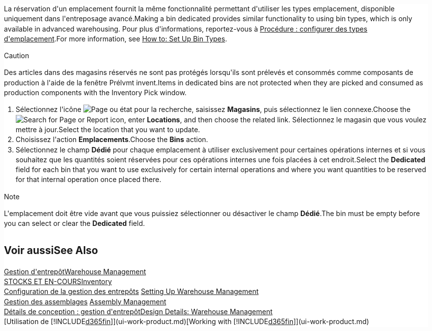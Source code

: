 <span data-ttu-id="7d2c4-189">La réservation d'un emplacement fournit la même fonctionnalité permettant d'utiliser les types emplacement, disponible uniquement dans l'entreposage avancé.</span><span class="sxs-lookup"><span data-stu-id="7d2c4-189">Making a bin dedicated provides similar functionality to using bin types, which is only available in advanced warehousing.</span></span> <span data-ttu-id="7d2c4-190">Pour plus d'informations, reportez-vous à [Procédure : configurer des types d'emplacement](warehouse-how-to-set-up-bin-types.md).</span><span class="sxs-lookup"><span data-stu-id="7d2c4-190">For more information, see [How to: Set Up Bin Types](warehouse-how-to-set-up-bin-types.md).</span></span>

> [!Caution]
> <span data-ttu-id="7d2c4-191">Des articles dans des magasins réservés ne sont pas protégés lorsqu'ils sont prélevés et consommés comme composants de production à l'aide de la fenêtre Prélvmt invent.</span><span class="sxs-lookup"><span data-stu-id="7d2c4-191">Items in dedicated bins are not protected when they are picked and consumed as production components with the Inventory Pick window.</span></span>

1.  <span data-ttu-id="7d2c4-192">Sélectionnez l'icône ![Page ou état pour la recherche](media/ui-search/search_small.png "Page ou état pour la recherche"), saisissez **Magasins**, puis sélectionnez le lien connexe.</span><span class="sxs-lookup"><span data-stu-id="7d2c4-192">Choose the ![Search for Page or Report](media/ui-search/search_small.png "Search for Page or Report icon") icon, enter **Locations**, and then choose the related link.</span></span> <span data-ttu-id="7d2c4-193">Sélectionnez le magasin que vous voulez mettre à jour.</span><span class="sxs-lookup"><span data-stu-id="7d2c4-193">Select the location that you want to update.</span></span>  
2.  <span data-ttu-id="7d2c4-194">Choisissez l'action **Emplacements**.</span><span class="sxs-lookup"><span data-stu-id="7d2c4-194">Choose the **Bins** action.</span></span>  
3.  <span data-ttu-id="7d2c4-195">Sélectionnez le champ **Dédié** pour chaque emplacement à utiliser exclusivement pour certaines opérations internes et si vous souhaitez que les quantités soient réservées pour ces opérations internes une fois placées à cet endroit.</span><span class="sxs-lookup"><span data-stu-id="7d2c4-195">Select the **Dedicated** field for each bin that you want to use exclusively for certain internal operations and where you want quantities to be reserved for that internal operation once placed there.</span></span>  

> [!NOTE]  
>  <span data-ttu-id="7d2c4-196">L'emplacement doit être vide avant que vous puissiez sélectionner ou désactiver le champ **Dédié**.</span><span class="sxs-lookup"><span data-stu-id="7d2c4-196">The bin must be empty before you can select or clear the **Dedicated** field.</span></span>

## <a name="see-also"></a><span data-ttu-id="7d2c4-197">Voir aussi</span><span class="sxs-lookup"><span data-stu-id="7d2c4-197">See Also</span></span>  
[<span data-ttu-id="7d2c4-198">Gestion d'entrepôt</span><span class="sxs-lookup"><span data-stu-id="7d2c4-198">Warehouse Management</span></span>](warehouse-manage-warehouse.md)  
[<span data-ttu-id="7d2c4-199">STOCKS ET EN-COURS</span><span class="sxs-lookup"><span data-stu-id="7d2c4-199">Inventory</span></span>](inventory-manage-inventory.md)  
<span data-ttu-id="7d2c4-200">[Configuration de la gestion des entrepôts](warehouse-setup-warehouse.md)   </span><span class="sxs-lookup"><span data-stu-id="7d2c4-200">[Setting Up Warehouse Management](warehouse-setup-warehouse.md)   </span></span>  
<span data-ttu-id="7d2c4-201">[Gestion des assemblages](assembly-assemble-items.md)  </span><span class="sxs-lookup"><span data-stu-id="7d2c4-201">[Assembly Management](assembly-assemble-items.md)  </span></span>  
[<span data-ttu-id="7d2c4-202">Détails de conception : gestion d'entrepôt</span><span class="sxs-lookup"><span data-stu-id="7d2c4-202">Design Details: Warehouse Management</span></span>](design-details-warehouse-management.md)  
<span data-ttu-id="7d2c4-203">[Utilisation de [!INCLUDE[d365fin](includes/d365fin_md.md)]](ui-work-product.md)</span><span class="sxs-lookup"><span data-stu-id="7d2c4-203">[Working with [!INCLUDE[d365fin](includes/d365fin_md.md)]](ui-work-product.md)</span></span>  

